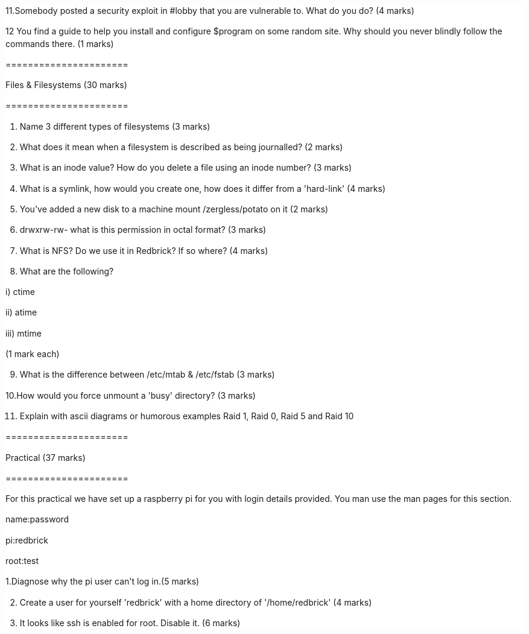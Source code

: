 11.Somebody posted a security exploit in #lobby that you are vulnerable to. What do you do? (4 marks) 

12 You find a guide to help you install and configure $program on some random site. Why should you never blindly follow the commands there. (1 marks)

======================

Files & Filesystems (30 marks)

======================

1. Name 3 different types of filesystems (3 marks)

2. What does it mean when a filesystem is described as being journalled? (2 marks)

3. What is an inode value? How do you delete a file using an inode number? (3 marks)

4. What is a symlink, how would you create one, how does it differ from a 'hard-link' (4 marks)

5. You've added a new disk to a machine mount /zergless/potato on it (2 marks)

6. drwxrw-rw- what is this permission in octal format? (3 marks)

7. What is NFS? Do we use it in Redbrick? If so where? (4 marks)

8. What are the following? 

i) ctime

ii) atime

iii) mtime

(1 mark each)

9. What is the difference between /etc/mtab & /etc/fstab (3 marks)

10.How would you force unmount a 'busy' directory? (3 marks)

11. Explain with ascii diagrams or humorous examples Raid 1, Raid 0, Raid 5 and Raid 10

======================

Practical (37 marks)

======================

For this practical we have set up a raspberry pi for you with login details provided. You man use the man pages for this section.

name:password

pi:redbrick

root:test





1.Diagnose why the pi user can't log in.(5 marks)

2. Create a user for yourself 'redbrick' with a home directory of '/home/redbrick' (4 marks)

3. It looks like ssh is enabled for root. Disable it. (6 marks)
